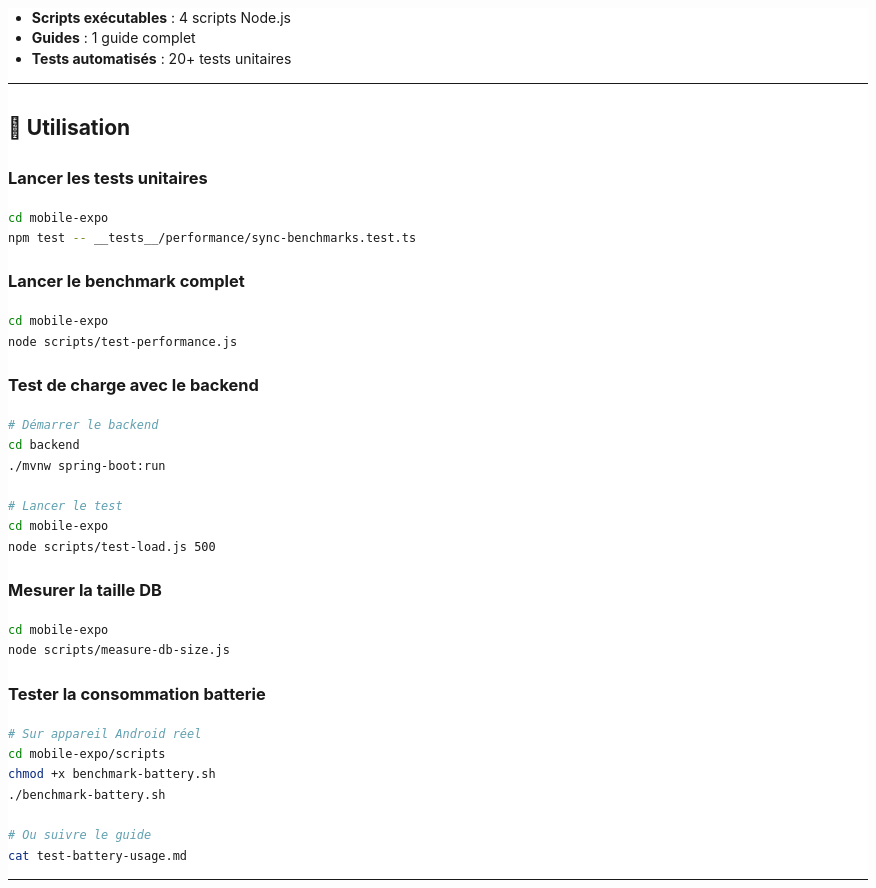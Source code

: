 - **Scripts exécutables** : 4 scripts Node.js
- **Guides** : 1 guide complet
- **Tests automatisés** : 20+ tests unitaires

---

## 🚀 Utilisation

### Lancer les tests unitaires

```bash
cd mobile-expo
npm test -- __tests__/performance/sync-benchmarks.test.ts
```

### Lancer le benchmark complet

```bash
cd mobile-expo
node scripts/test-performance.js
```

### Test de charge avec le backend

```bash
# Démarrer le backend
cd backend
./mvnw spring-boot:run

# Lancer le test
cd mobile-expo
node scripts/test-load.js 500
```

### Mesurer la taille DB

```bash
cd mobile-expo
node scripts/measure-db-size.js
```

### Tester la consommation batterie

```bash
# Sur appareil Android réel
cd mobile-expo/scripts
chmod +x benchmark-battery.sh
./benchmark-battery.sh

# Ou suivre le guide
cat test-battery-usage.md
```

---
